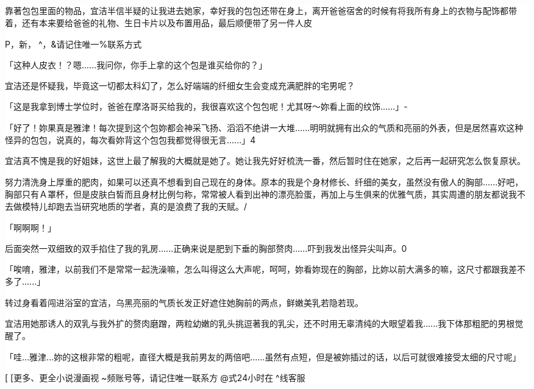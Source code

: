 



靠著包包里面的物品，宜洁半信半疑的让我进去她家，幸好我的包包还带在身上，离开爸爸宿舍的时候有将我所有身上的衣物与配饰都带着，还有本来要给爸爸的礼物、生日卡片以及布置用品，最后顺便带了另一件人皮

P，新， ^，&请记住唯一%联系方式



「这种人皮衣！？嗯......我问你，你手上拿的这个包是谁买给你的？」





宜洁还是怀疑我，毕竟这一切都太科幻了，怎么好端端的纤细女生会变成充满肥胖的宅男呢？







「这是我拿到博士学位时，爸爸在摩洛哥买给我的，我很喜欢这个包包呢！尤其呀～妳看上面的纹饰......」-





「好了！妳果真是雅津！每次提到这个包妳都会神采飞扬、滔滔不绝讲一大堆......明明就拥有出众的气质和亮丽的外表，但是居然喜欢这种怪异的包包，说真的，每次看妳背这个包包我都觉得很无言......」4





宜洁真不愧是我的好姐妹，这世上最了解我的大概就是她了。她让我先好好梳洗一番，然后暂时住在她家，之后再一起研究怎么恢复原状。



努力清洗身上厚重的肥肉，如果可以还真不想看到自己现在的身体。原本的我是个身材修长、纤细的美女，虽然没有傲人的胸部......好吧，胸部只有Ａ罩杯，但是皮肤白皙而且身材比例匀称，常常被人看到出神的漂亮脸蛋，再加上与生俱来的优雅气质，其实周遭的朋友都说我不去做模特儿却跑去当研究地质的学者，真的是浪费了我的天赋。/





「啊啊啊！」





后面突然一双细致的双手掐住了我的乳房......正确来说是肥到下垂的胸部赘肉......吓到我发出怪异尖叫声。0





「唉唷，雅津，以前我们不是常常一起洗澡嘛，怎么叫得这么大声呢，呵呵，妳看妳现在的胸部，比妳以前大满多的嘛，这尺寸都跟我差不多了......」





转过身看着闯进浴室的宜洁，乌黑亮丽的气质长发正好遮住她胸前的两点，鲜嫩美乳若隐若现。



宜洁用她那诱人的双乳与我外扩的赘肉磨蹭，两粒幼嫩的乳头挑逗著我的乳尖，还不时用无辜清纯的大眼望着我......我下体那粗肥的男根觉醒了。





「哇...雅津...妳的这根非常的粗呢，直径大概是我前男友的两倍吧......虽然有点短，但是被妳插过的话，以后可就很难接受太细的尺寸呢」



 [ [更多、更全小说漫画视 ~频账号等，请记住唯一联系方 @式24小时在 ^线客服
